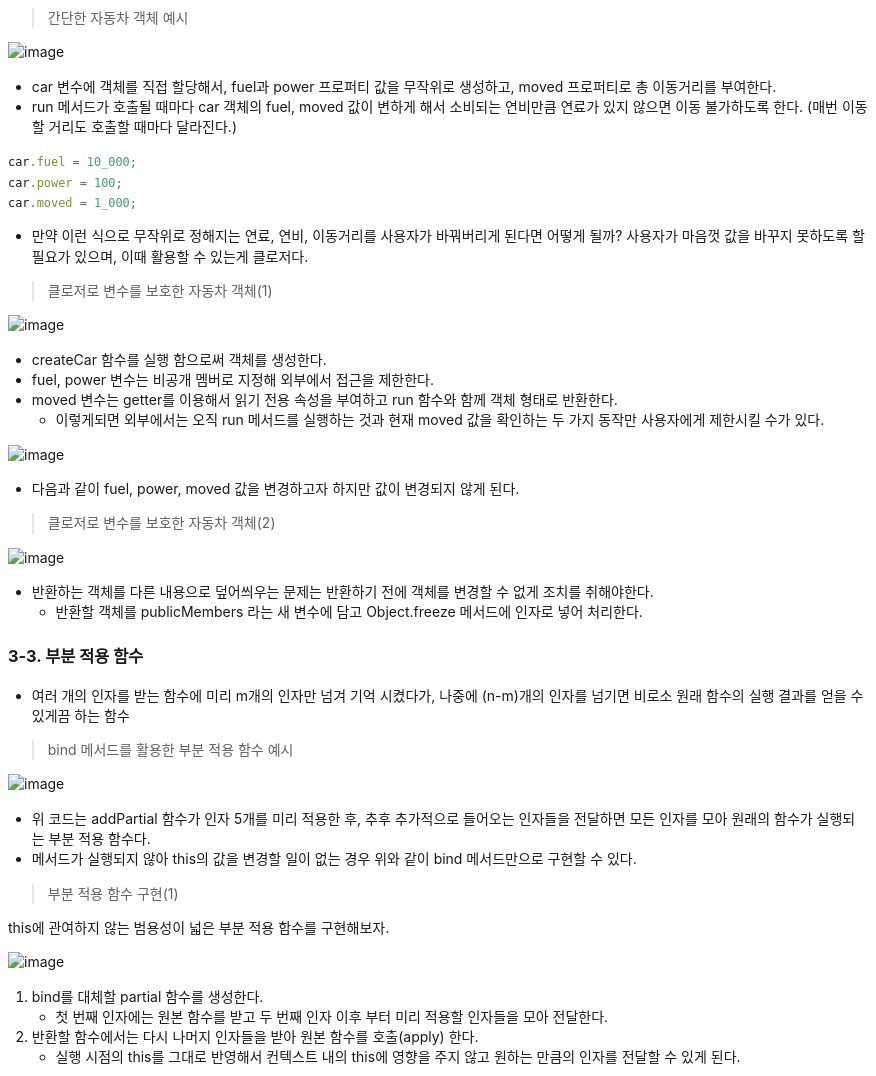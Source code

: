 > 간단한 자동차 객체 예시

![image](https://user-images.githubusercontent.com/77887712/209680323-50071741-0768-4287-9d3b-1cbb2648df3c.png)

- car 변수에 객체를 직접 할당해서, fuel과 power 프로퍼티 값을 무작위로 생성하고, moved 프로퍼티로 총 이동거리를 부여한다.
- run 메서드가 호출될 때마다 car 객체의 fuel, moved 값이 변하게 해서 소비되는 연비만큼 연료가 있지 않으면 이동 불가하도록 한다. (매번 이동할 거리도 호출할 때마다 달라진다.)

```jsx
car.fuel = 10_000;
car.power = 100;
car.moved = 1_000;
```

- 만약 이런 식으로 무작위로 정해지는 연료, 연비, 이동거리를 사용자가 바꿔버리게 된다면 어떻게 될까?
  사용자가 마음껏 값을 바꾸지 못하도록 할 필요가 있으며, 이때 활용할 수 있는게 클로저다.

> 클로저로 변수를 보호한 자동차 객체(1)

![image](https://user-images.githubusercontent.com/77887712/209680230-f46ae8c3-20b1-487d-82df-0093dc19959d.png)

- createCar 함수를 실행 함으로써 객체를 생성한다.
- fuel, power 변수는 비공개 멤버로 지정해 외부에서 접근을 제한한다.
- moved 변수는 getter를 이용해서 읽기 전용 속성을 부여하고 run 함수와 함께 객체 형태로 반환한다.
  - 이렇게되면 외부에서는 오직 run 메서드를 실행하는 것과 현재 moved 값을 확인하는 두 가지 동작만 사용자에게 제한시킬 수가 있다.

![image](https://user-images.githubusercontent.com/77887712/209680178-3988b696-ee59-46a6-a761-11d1fd7bc03f.png)

- 다음과 같이 fuel, power, moved 값을 변경하고자 하지만 값이 변경되지 않게 된다.

> 클로저로 변수를 보호한 자동차 객체(2)

![image](https://user-images.githubusercontent.com/77887712/209679995-3d754013-672a-4eb5-b1d0-c65959707b99.png)

- 반환하는 객체를 다른 내용으로 덮어씌우는 문제는 반환하기 전에 객체를 변경할 수 없게 조치를 취해야한다.
  - 반환할 객체를 publicMembers 라는 새 변수에 담고 Object.freeze 메서드에 인자로 넣어 처리한다.

### 3-3. 부분 적용 함수

- 여러 개의 인자를 받는 함수에 미리 m개의 인자만 넘겨 기억 시켰다가, 나중에 (n-m)개의 인자를 넘기면 비로소 원래 함수의 실행 결과를 얻을 수 있게끔 하는 함수

> bind 메서드를 활용한 부분 적용 함수 예시

![image](https://user-images.githubusercontent.com/77887712/209680516-b9acc395-e7d8-4914-8e11-2180a01aa81d.png)

- 위 코드는 addPartial 함수가 인자 5개를 미리 적용한 후, 추후 추가적으로 들어오는 인자들을 전달하면 모든 인자를 모아 원래의 함수가 실행되는 부분 적용 함수다.
- 메서드가 실행되지 않아 this의 값을 변경할 일이 없는 경우 위와 같이 bind 메서드만으로 구현할 수 있다.

> 부분 적용 함수 구현(1)

this에 관여하지 않는 범용성이 넓은 부분 적용 함수를 구현해보자.

![image](https://user-images.githubusercontent.com/77887712/209679995-3d754013-672a-4eb5-b1d0-c65959707b99.png)

1. bind를 대체할 partial 함수를 생성한다.
   - 첫 번째 인자에는 원본 함수를 받고 두 번째 인자 이후 부터 미리 적용할 인자들을 모아 전달한다.
2. 반환할 함수에서는 다시 나머지 인자들을 받아 원본 함수를 호출(apply) 한다.
   - 실행 시점의 this를 그대로 반영해서 컨텍스트 내의 this에 영향을 주지 않고 원하는 만큼의 인자를 전달할 수 있게 된다.
